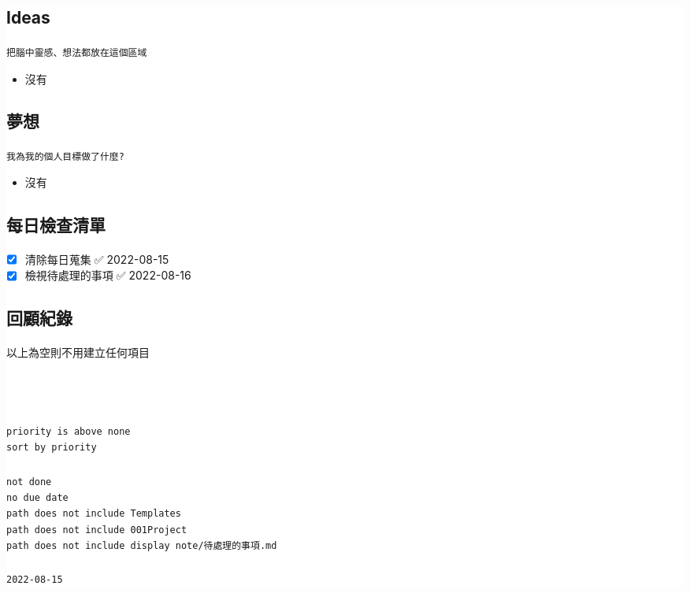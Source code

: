 ## Ideas
```note-brown
把腦中靈感、想法都放在這個區域
```
- 沒有

## 夢想
```note-brown
我為我的個人目標做了什麼?
```
- 沒有

## 每日檢查清單
- [x] 清除每日蒐集 ✅ 2022-08-15
- [x] 檢視待處理的事項 ✅ 2022-08-16
 
## 回顧紀錄

以上為空則不用建立任何項目


##  
```
 
```

##  
### 
```
priority is above none
sort by priority
```
### 
```
not done
no due date
path does not include Templates
path does not include 001Project
path does not include display note/待處理的事項.md
```

### 

```
2022-08-15
```

